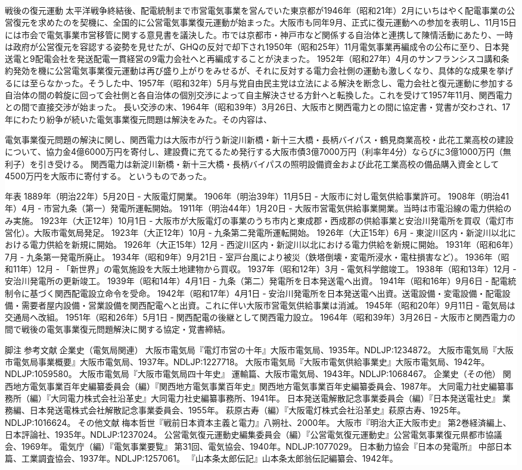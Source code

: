戦後の復元運動
太平洋戦争終結後、配電統制まで市営電気事業を営んでいた東京都が1946年（昭和21年）2月にいちはやく配電事業の公営復元を求めたのを契機に、全国的に公営電気事業復元運動が始まった。大阪市も同年9月、正式に復元運動への参加を表明し、11月15日には市会で電気事業市営移管に関する意見書を議決した。市では京都市・神戸市など関係する自治体と連携して陳情活動にあたり、一時は政府が公営復元を容認する姿勢を見せたが、GHQの反対で却下され1950年（昭和25年）11月電気事業再編成令の公布に至り、日本発送電と9配電会社を発送配電一貫経営の9電力会社へと再編成することが決まった。
1952年（昭和27年）4月のサンフランシスコ講和条約発効を機に公営電気事業復元運動は再び盛り上がりをみせるが、それに反対する電力会社側の運動も激しくなり、具体的な成果を挙げるには至らなかった。そうした中、1957年（昭和32年）5月与党自由民主党は立法による解決を断念し、電力会社と復元運動に参加する自治体の間の斡旋に回って会社側と各自治体の個別交渉によって自主解決させる方針へと転換した。これを受けて1957年11月、関西電力との間で直接交渉が始まった。
長い交渉の末、1964年（昭和39年）3月26日、大阪市と関西電力との間に協定書・覚書が交わされ、17年にわたり紛争が続いた電気事業復元問題は解決をみた。その内容は、

電気事業復元問題の解決に関し、関西電力は大阪市が行う新淀川新橋・新十三大橋・長柄バイパス・鶴見商業高校・此花工業高校の建設について、協力金4億6000万円を寄付し、建設費に充てるため発行する大阪市債3億7000万円（利率年4分）ならびに3億1000万円（無利子）を引き受ける。
関西電力は新淀川新橋・新十三大橋・長柄バイパスの照明設備資金および此花工業高校の備品購入資金として4500万円を大阪市に寄付する。
というものであった。

年表
1889年（明治22年）5月20日 - 大阪電灯開業。
1906年（明治39年）11月5日 - 大阪市に対し電気供給事業許可。
1908年（明治41年）4月 - 市営九条（第一）発電所運転開始。
1911年（明治44年）1月20日 - 大阪市営電気供給事業開業。当時は市電沿線の電力供給のみ実施。
1923年（大正12年）10月1日 - 大阪市が大阪電灯の事業のうち市内と東成郡・西成郡の供給事業と安治川発電所を買収（電灯市営化）。大阪市電気局発足。
1923年（大正12年）10月 - 九条第二発電所運転開始。
1926年（大正15年）6月 - 東淀川区内・新淀川以北における電力供給を新規に開始。
1926年（大正15年）12月 - 西淀川区内・新淀川以北における電力供給を新規に開始。
1931年（昭和6年）7月 - 九条第一発電所廃止。
1934年（昭和9年）9月21日 - 室戸台風により被災（鉄塔倒壊・変電所浸水・電柱損害など）。
1936年（昭和11年）12月 - 「新世界」の電気施設を大阪土地建物から買収。
1937年（昭和12年）3月 - 電気科学館竣工。
1938年（昭和13年）12月 - 安治川発電所の更新竣工。
1939年（昭和14年）4月1日 - 九条（第二）発電所を日本発送電へ出資。
1941年（昭和16年）9月6日 - 配電統制令に基づく関西配電設立命令を受命。
1942年（昭和17年）4月1日 - 安治川発電所を日本発送電へ出資。送電設備・変電設備・配電設備・需要者屋内設備・営業設備を関西配電へと出資。これに伴い大阪市営電気供給事業は消滅。
1945年（昭和20年）9月11日 - 電気局は交通局へ改組。
1951年（昭和26年）5月1日 - 関西配電の後継として関西電力設立。
1964年（昭和39年）3月26日 - 大阪市と関西電力の間で戦後の電気事業復元問題解決に関する協定・覚書締結。

脚注
参考文献
企業史（電気局関連）
大阪市電気局『電灯市営の十年』大阪市電気局、1935年。NDLJP:1234872。 
大阪市電気局『大阪市電気局事業概要』大阪市電気局、1937年。NDLJP:1227718。 
大阪市電気局『大阪市電気供給事業史』大阪市電気局、1942年。NDLJP:1059580。 
大阪市電気局『大阪市電気局四十年史』 運輸篇、大阪市電気局、1943年。NDLJP:1068467。 
企業史（その他）
関西地方電気事業百年史編纂委員会（編）『関西地方電気事業百年史』関西地方電気事業百年史編纂委員会、1987年。 
大同電力社史編纂事務所（編）『大同電力株式会社沿革史』大同電力社史編纂事務所、1941年。 
日本発送電解散記念事業委員会（編）『日本発送電社史』 業務編、日本発送電株式会社解散記念事業委員会、1955年。 
萩原古寿（編）『大阪電灯株式会社沿革史』萩原古寿、1925年。NDLJP:1016624。 
その他文献
梅本哲世『戦前日本資本主義と電力』八朔社、2000年。 
大阪市『明治大正大阪市史』 第2巻経済編上、日本評論社、1935年。NDLJP:1237024。 
公営電気復元運動史編集委員会（編）『公営電気復元運動史』公営電気事業復元県都市協議会、1969年。 
電気庁（編）『電気事業要覧』 第31回、電気協会、1940年。NDLJP:1077029。 
日本動力協会『日本の発電所』 中部日本篇、工業調査協会、1937年。NDLJP:1257061。 
『山本条太郎伝記』山本条太郎翁伝記編纂会、1942年。